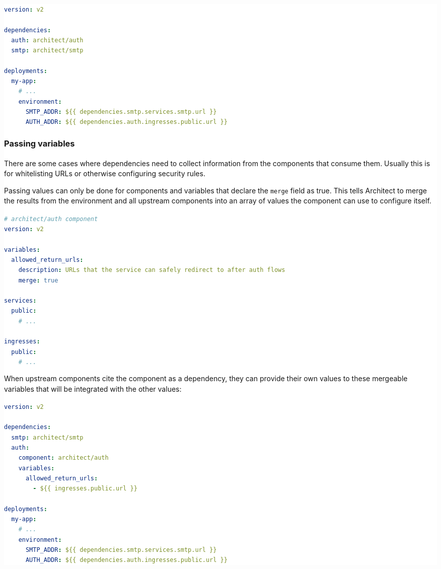 ```yml
version: v2

dependencies:
  auth: architect/auth
  smtp: architect/smtp

deployments:
  my-app:
    # ...
    environment:
      SMTP_ADDR: ${{ dependencies.smtp.services.smtp.url }}
      AUTH_ADDR: ${{ dependencies.auth.ingresses.public.url }}
```

### Passing variables

There are some cases where dependencies need to collect information from the components that consume
them. Usually this is for whitelisting URLs or otherwise configuring security rules.

Passing values can only be done for components and variables that declare the `merge` field as true.
This tells Architect to merge the results from the environment and all upstream components into an
array of values the component can use to configure itself.

```yml
# architect/auth component
version: v2

variables:
  allowed_return_urls:
    description: URLs that the service can safely redirect to after auth flows
    merge: true

services:
  public:
    # ...

ingresses:
  public:
    # ...
```

When upstream components cite the component as a dependency, they can provide their own values to
these mergeable variables that will be integrated with the other values:

```yml
version: v2

dependencies:
  smtp: architect/smtp
  auth:
    component: architect/auth
    variables:
      allowed_return_urls:
        - ${{ ingresses.public.url }}

deployments:
  my-app:
    # ...
    environment:
      SMTP_ADDR: ${{ dependencies.smtp.services.smtp.url }}
      AUTH_ADDR: ${{ dependencies.auth.ingresses.public.url }}
```
